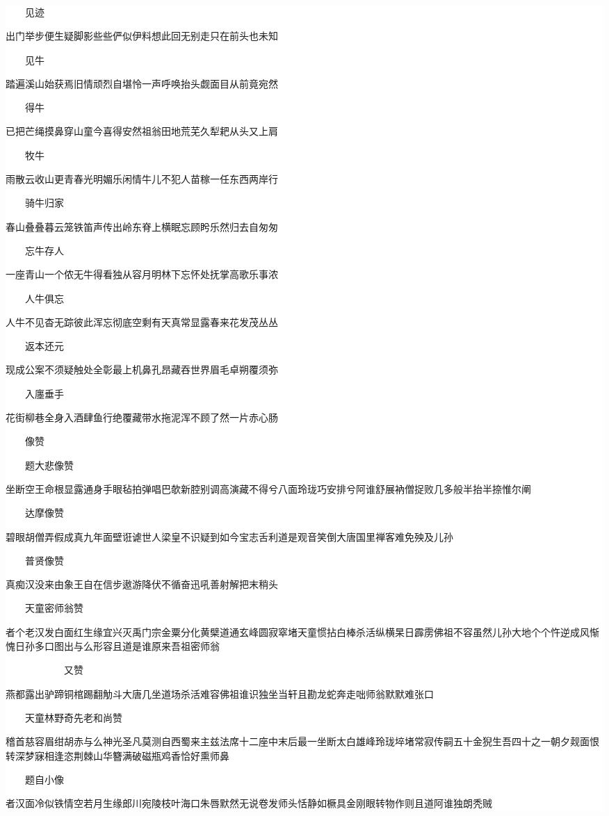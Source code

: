 　　见迹

出门举步便生疑脚影些些俨似伊料想此回无别走只在前头也未知

　　见牛

踏遍溪山始获焉旧情顽烈自堪怜一声呼唤抬头觑面目从前竟宛然

　　得牛

已把芒绳摸鼻穿山童今喜得安然祖翁田地荒芜久犁耙从头又上肩

　　牧牛

雨散云收山更青春光明媚乐闲情牛儿不犯人苗稼一任东西两岸行

　　骑牛归家

春山叠叠暮云笼铁笛声传出岭东脊上横眠忘顾盻乐然归去自匆匆

　　忘牛存人

一座青山一个侬无牛得看独从容月明林下忘怀处抚掌高歌乐事浓

　　人牛俱忘

人牛不见杳无踪彼此浑忘彻底空剩有天真常显露春来花发茂丛丛

　　返本还元

现成公案不须疑触处全彰最上机鼻孔昂藏吞世界眉毛卓朔覆须弥

　　入廛垂手

花街柳巷全身入酒肆鱼行绝覆藏带水拖泥浑不顾了然一片赤心肠

　　像赞

　　题大悲像赞

坐断空王命根显露通身手眼毡拍弹唱巴欹新腔别调高演藏不得兮八面玲珑巧安排兮阿谁舒展衲僧捉败几多般半抬半捺惟尔阐

　　达摩像赞

碧眼胡僧弄假成真九年面壁诳谑世人梁皇不识疑到如今宝志舌利道是观音笑倒大唐国里禅客难免殃及儿孙

　　普贤像赞

真痴汉没来由象王自在信步遨游降伏不循奋迅吼善射解把末稍头

　　天童密师翁赞

者个老汉发白面红生缘宜兴灭禹门宗金粟分化黄檗道通玄峰圆寂窣堵天童惯拈白棒杀活纵横杲日霹雳佛祖不容虽然儿孙大地个个忤逆成风惭愧日孙多口图出与么形容且道是谁原来吾祖密师翁

　　　　　　又赞

燕都露出驴蹄铜棺踢翻觔斗大唐几坐道场杀活难容佛祖谁识独坐当轩且勘龙蛇奔走咄师翁默默难张口

　　天童林野奇先老和尚赞

稽首慈容眉绀胡赤与么神光圣凡莫测自西蜀来主兹法席十二座中末后最一坐断太白雄峰玲珑埣堵常寂传嗣五十金猊生吾四十之一朝夕觌面恨转深梦寐相逢恣荆棘山华簪满破磁瓶鸡香恰好熏师鼻

　　题自小像

者汉面冷似铁情空若月生缘郎川宛陵枝叶海口朱唇默然无说卷发师头恬静如橛具金刚眼转物作则且道阿谁独朗秃贼
